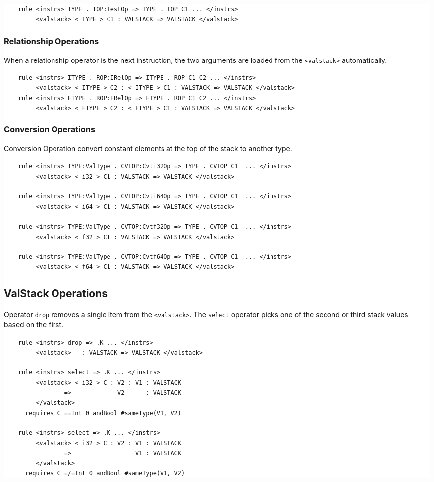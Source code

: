 ```k
    rule <instrs> TYPE . TOP:TestOp => TYPE . TOP C1 ... </instrs>
         <valstack> < TYPE > C1 : VALSTACK => VALSTACK </valstack>
```

### Relationship Operations

When a relationship operator is the next instruction, the two arguments are loaded from the `<valstack>` automatically.

```k
    rule <instrs> ITYPE . ROP:IRelOp => ITYPE . ROP C1 C2 ... </instrs>
         <valstack> < ITYPE > C2 : < ITYPE > C1 : VALSTACK => VALSTACK </valstack>
    rule <instrs> FTYPE . ROP:FRelOp => FTYPE . ROP C1 C2 ... </instrs>
         <valstack> < FTYPE > C2 : < FTYPE > C1 : VALSTACK => VALSTACK </valstack>
```

### Conversion Operations

Conversion Operation convert constant elements at the top of the stack to another type.

```k
    rule <instrs> TYPE:ValType . CVTOP:Cvti32Op => TYPE . CVTOP C1  ... </instrs>
         <valstack> < i32 > C1 : VALSTACK => VALSTACK </valstack>

    rule <instrs> TYPE:ValType . CVTOP:Cvti64Op => TYPE . CVTOP C1  ... </instrs>
         <valstack> < i64 > C1 : VALSTACK => VALSTACK </valstack>

    rule <instrs> TYPE:ValType . CVTOP:Cvtf32Op => TYPE . CVTOP C1  ... </instrs>
         <valstack> < f32 > C1 : VALSTACK => VALSTACK </valstack>

    rule <instrs> TYPE:ValType . CVTOP:Cvtf64Op => TYPE . CVTOP C1  ... </instrs>
         <valstack> < f64 > C1 : VALSTACK => VALSTACK </valstack>
```

ValStack Operations
-------------------

Operator `drop` removes a single item from the `<valstack>`.
The `select` operator picks one of the second or third stack values based on the first.

```k
    rule <instrs> drop => .K ... </instrs>
         <valstack> _ : VALSTACK => VALSTACK </valstack>

    rule <instrs> select => .K ... </instrs>
         <valstack> < i32 > C : V2 : V1 : VALSTACK
                 =>             V2      : VALSTACK
         </valstack>
      requires C ==Int 0 andBool #sameType(V1, V2)

    rule <instrs> select => .K ... </instrs>
         <valstack> < i32 > C : V2 : V1 : VALSTACK
                 =>                  V1 : VALSTACK
         </valstack>
      requires C =/=Int 0 andBool #sameType(V1, V2)
```
